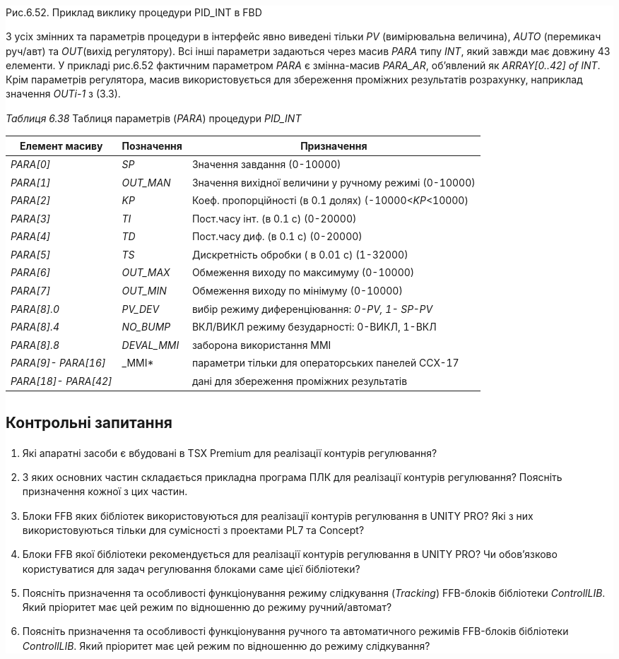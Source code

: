 Рис.6.52. Приклад виклику процедури PID_INT в FBD

З усіх змінних та параметрів процедури в інтерфейс явно виведені тільки *PV* (вимірювальна величина), *AUTO* (перемикач руч/авт) та *OUT*(вихід регулятору). Всі інші параметри задаються через масив *PARA* типу *INT*, який завжди має довжину 43 елементи. У прикладі рис.6.52 фактичним параметром *PARA* є змінна-масив *PARA_AR*, об’явлений як *ARRAY[0..42]* *of* *INT*. Крім параметрів регулятора, масив використовується для збереження проміжних результатів розрахунку, наприклад значення *OUTi-1* з (3.3).   

*Таблиця 6.38* Таблиця параметрів (*PARA*) процедури *PID_INT*

| Елемент масиву         | Позначення  | Призначення                                             |
| ---------------------- | ----------- | ------------------------------------------------------- |
| *PARA[0]*              | *SP*        | Значення завдання  (0-10000)                            |
| *PARA[1]*              | *OUT_MAN*   | Значення вихідної  величини у ручному режимі (0-10000)  |
| *PARA[2]*              | *KP*        | Коеф. пропорційності (в  0.1 долях) (-10000<*KP*<10000) |
| *PARA[3]*              | *TI*        | Пост.часу інт. (в 0.1 c) (0-20000)                      |
| *PARA[4]*              | *TD*        | Пост.часу диф. (в 0.1  c)  (0-20000)                    |
| *PARA[5]*              | *TS*        | Дискретність обробки (  в 0.01 c) (1-32000)             |
| *PARA[6]*              | *OUT_MAX*   | Обмеження виходу по  максимуму (0-10000)                |
| *PARA[7]*              | *OUT_MIN*   | Обмеження виходу по  мінімуму (0-10000)                 |
| *PARA[8].0*            | *PV_DEV*    | вибір режиму  диференціювання: *0-PV, 1-* *SP-PV*       |
| *PARA[8].4*            | *NO_BUMP*   | ВКЛ/ВИКЛ режиму  безударності: 0-ВИКЛ, 1-ВКЛ            |
| *PARA[8].8*            | *DEVAL_MMI* | заборона використання  ММІ                              |
| *PARA[9]-*  *PARA[16]* | _MMI*       | параметри тільки для  операторських панелей CCX-17      |
| *PARA[18]-* *PARA[42]* |             | дані для збереження  проміжних результатів              |

## Контрольні запитання

1.   Які апаратні засоби є вбудовані в TSX Premium для реалізації контурів регулювання?

2.   З яких основних частин складається прикладна програма ПЛК для реалізації контурів регулювання? Поясніть призначення кожної з цих частин. 

3.   Блоки FFB яких бібліотек використовуються для реалізації контурів регулювання в UNITY PRO? Які з них використовуються тільки для сумісності з проектами PL7 та Concept?

4.   Блоки FFB якої бібліотеки рекомендується для реалізації контурів регулювання в UNITY PRO? Чи обов’язково користуватися для задач регулювання блоками саме цієї бібліотеки?

5.   Поясніть призначення та особливості функціонування режиму слідкування (*Tracking*) FFB-блоків бібліотеки *ControllLIB*. Який пріоритет має цей режим по відношенню до режиму ручний/автомат?

6.   Поясніть призначення та особливості функціонування ручного та автоматичного режимів FFB-блоків бібліотеки *ControllLIB*. Який пріоритет має цей режим по відношенню до режиму слідкування? 
